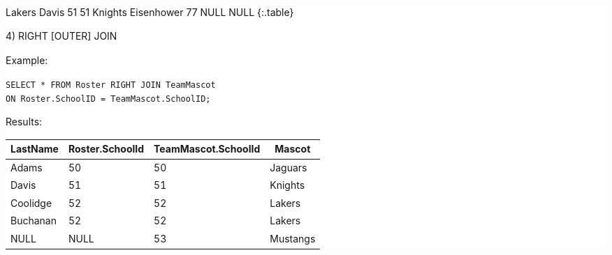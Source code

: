 <td>Lakers</td>
</tr>
<tr>
<td>Davis</td>
<td>51</td>
<td>51</td>
<td>Knights</td>
</tr>
<tr>
<td>Eisenhower</td>
<td>77</td>
<td>NULL</td>
<td>NULL</td>
</tr>
</tbody>
</table>
{:.table}
<p>4) RIGHT [OUTER] JOIN</p>
<p>Example:</p>
<pre class="codehilite"><code>SELECT * FROM Roster RIGHT JOIN TeamMascot
ON Roster.SchoolID = TeamMascot.SchoolID;</code></pre>
<p>Results:</p>
<table>
<thead>
<tr>
<th>LastName</th>
<th>Roster.SchoolId</th>
<th>TeamMascot.SchoolId</th>
<th>Mascot</th>
</tr>
</thead>
<tbody>
<tr>
<td>Adams</td>
<td>50</td>
<td>50</td>
<td>Jaguars</td>
</tr>
<tr>
<td>Davis</td>
<td>51</td>
<td>51</td>
<td>Knights</td>
</tr>
<tr>
<td>Coolidge</td>
<td>52</td>
<td>52</td>
<td>Lakers</td>
</tr>
<tr>
<td>Buchanan</td>
<td>52</td>
<td>52</td>
<td>Lakers</td>
</tr>
<tr>
<td>NULL</td>
<td>NULL</td>
<td>53</td>
<td>Mustangs</td>
</tr>
</tbody>
</table>